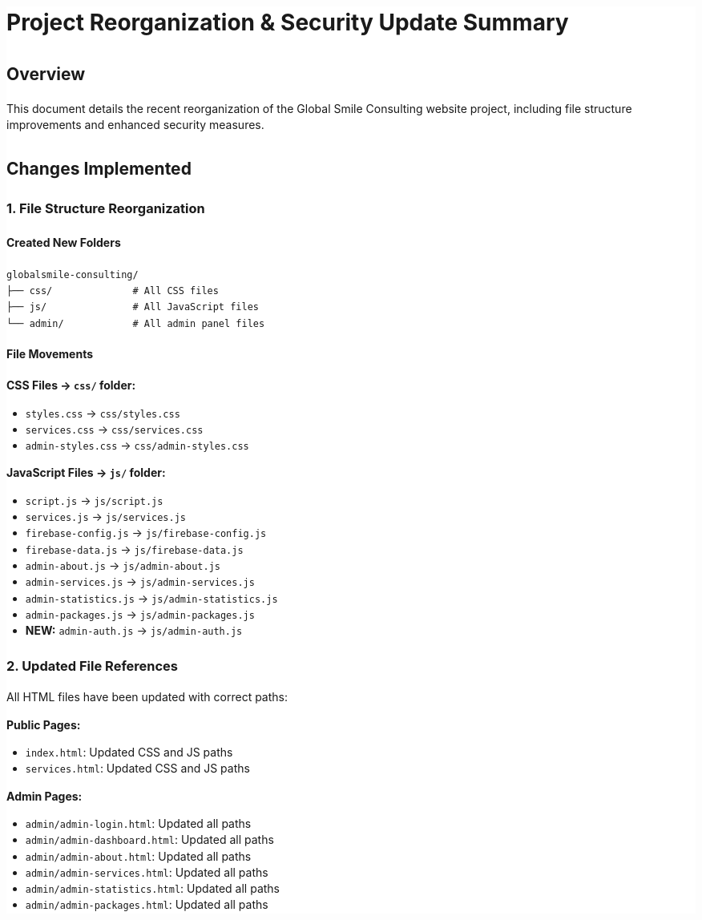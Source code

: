 # Project Reorganization & Security Update Summary

## Overview
This document details the recent reorganization of the Global Smile Consulting website project, including file structure improvements and enhanced security measures.

## Changes Implemented

### 1. File Structure Reorganization

#### Created New Folders
```
globalsmile-consulting/
├── css/              # All CSS files
├── js/               # All JavaScript files
└── admin/            # All admin panel files
```

#### File Movements

**CSS Files → `css/` folder:**
- `styles.css` → `css/styles.css`
- `services.css` → `css/services.css`
- `admin-styles.css` → `css/admin-styles.css`

**JavaScript Files → `js/` folder:**
- `script.js` → `js/script.js`
- `services.js` → `js/services.js`
- `firebase-config.js` → `js/firebase-config.js`
- `firebase-data.js` → `js/firebase-data.js`
- `admin-about.js` → `js/admin-about.js`
- `admin-services.js` → `js/admin-services.js`
- `admin-statistics.js` → `js/admin-statistics.js`
- `admin-packages.js` → `js/admin-packages.js`
- **NEW:** `admin-auth.js` → `js/admin-auth.js`

### 2. Updated File References

All HTML files have been updated with correct paths:

**Public Pages:**
- `index.html`: Updated CSS and JS paths
- `services.html`: Updated CSS and JS paths

**Admin Pages:**
- `admin/admin-login.html`: Updated all paths
- `admin/admin-dashboard.html`: Updated all paths
- `admin/admin-about.html`: Updated all paths
- `admin/admin-services.html`: Updated all paths
- `admin/admin-statistics.html`: Updated all paths
- `admin/admin-packages.html`: Updated all paths
